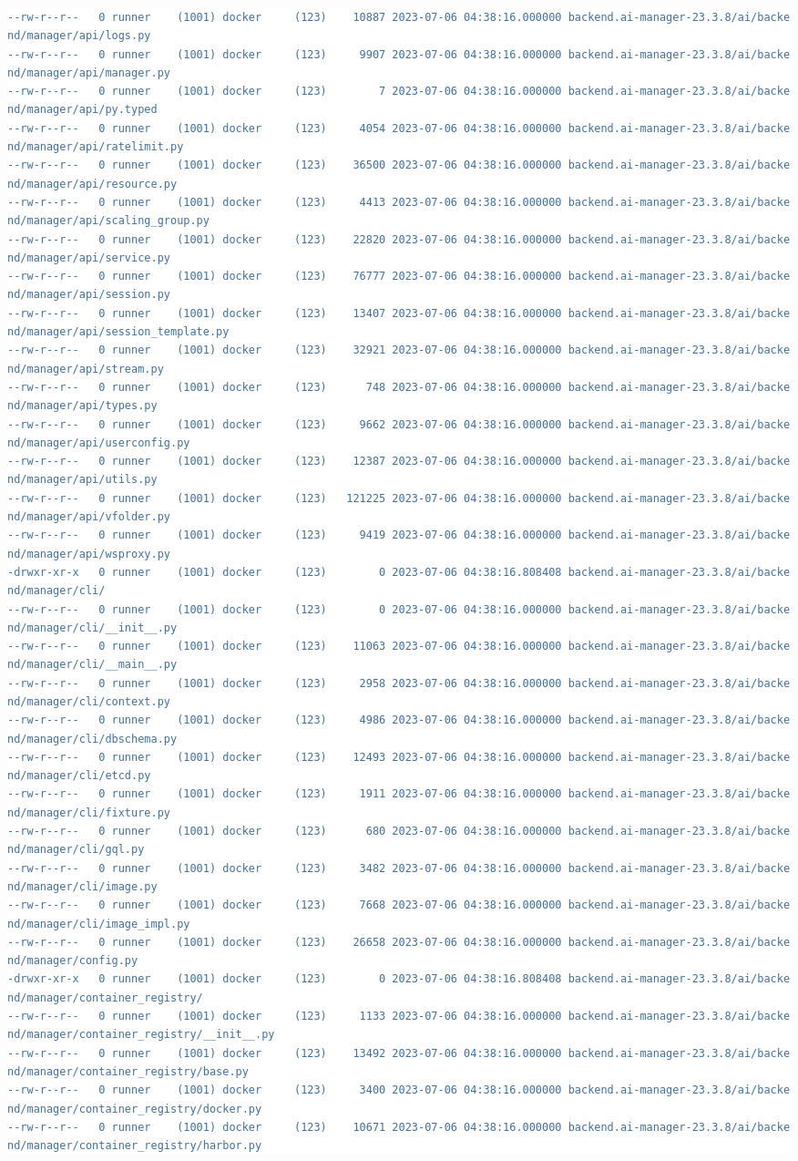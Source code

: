 ```diff
--rw-r--r--   0 runner    (1001) docker     (123)    10887 2023-07-06 04:38:16.000000 backend.ai-manager-23.3.8/ai/backend/manager/api/logs.py
--rw-r--r--   0 runner    (1001) docker     (123)     9907 2023-07-06 04:38:16.000000 backend.ai-manager-23.3.8/ai/backend/manager/api/manager.py
--rw-r--r--   0 runner    (1001) docker     (123)        7 2023-07-06 04:38:16.000000 backend.ai-manager-23.3.8/ai/backend/manager/api/py.typed
--rw-r--r--   0 runner    (1001) docker     (123)     4054 2023-07-06 04:38:16.000000 backend.ai-manager-23.3.8/ai/backend/manager/api/ratelimit.py
--rw-r--r--   0 runner    (1001) docker     (123)    36500 2023-07-06 04:38:16.000000 backend.ai-manager-23.3.8/ai/backend/manager/api/resource.py
--rw-r--r--   0 runner    (1001) docker     (123)     4413 2023-07-06 04:38:16.000000 backend.ai-manager-23.3.8/ai/backend/manager/api/scaling_group.py
--rw-r--r--   0 runner    (1001) docker     (123)    22820 2023-07-06 04:38:16.000000 backend.ai-manager-23.3.8/ai/backend/manager/api/service.py
--rw-r--r--   0 runner    (1001) docker     (123)    76777 2023-07-06 04:38:16.000000 backend.ai-manager-23.3.8/ai/backend/manager/api/session.py
--rw-r--r--   0 runner    (1001) docker     (123)    13407 2023-07-06 04:38:16.000000 backend.ai-manager-23.3.8/ai/backend/manager/api/session_template.py
--rw-r--r--   0 runner    (1001) docker     (123)    32921 2023-07-06 04:38:16.000000 backend.ai-manager-23.3.8/ai/backend/manager/api/stream.py
--rw-r--r--   0 runner    (1001) docker     (123)      748 2023-07-06 04:38:16.000000 backend.ai-manager-23.3.8/ai/backend/manager/api/types.py
--rw-r--r--   0 runner    (1001) docker     (123)     9662 2023-07-06 04:38:16.000000 backend.ai-manager-23.3.8/ai/backend/manager/api/userconfig.py
--rw-r--r--   0 runner    (1001) docker     (123)    12387 2023-07-06 04:38:16.000000 backend.ai-manager-23.3.8/ai/backend/manager/api/utils.py
--rw-r--r--   0 runner    (1001) docker     (123)   121225 2023-07-06 04:38:16.000000 backend.ai-manager-23.3.8/ai/backend/manager/api/vfolder.py
--rw-r--r--   0 runner    (1001) docker     (123)     9419 2023-07-06 04:38:16.000000 backend.ai-manager-23.3.8/ai/backend/manager/api/wsproxy.py
-drwxr-xr-x   0 runner    (1001) docker     (123)        0 2023-07-06 04:38:16.808408 backend.ai-manager-23.3.8/ai/backend/manager/cli/
--rw-r--r--   0 runner    (1001) docker     (123)        0 2023-07-06 04:38:16.000000 backend.ai-manager-23.3.8/ai/backend/manager/cli/__init__.py
--rw-r--r--   0 runner    (1001) docker     (123)    11063 2023-07-06 04:38:16.000000 backend.ai-manager-23.3.8/ai/backend/manager/cli/__main__.py
--rw-r--r--   0 runner    (1001) docker     (123)     2958 2023-07-06 04:38:16.000000 backend.ai-manager-23.3.8/ai/backend/manager/cli/context.py
--rw-r--r--   0 runner    (1001) docker     (123)     4986 2023-07-06 04:38:16.000000 backend.ai-manager-23.3.8/ai/backend/manager/cli/dbschema.py
--rw-r--r--   0 runner    (1001) docker     (123)    12493 2023-07-06 04:38:16.000000 backend.ai-manager-23.3.8/ai/backend/manager/cli/etcd.py
--rw-r--r--   0 runner    (1001) docker     (123)     1911 2023-07-06 04:38:16.000000 backend.ai-manager-23.3.8/ai/backend/manager/cli/fixture.py
--rw-r--r--   0 runner    (1001) docker     (123)      680 2023-07-06 04:38:16.000000 backend.ai-manager-23.3.8/ai/backend/manager/cli/gql.py
--rw-r--r--   0 runner    (1001) docker     (123)     3482 2023-07-06 04:38:16.000000 backend.ai-manager-23.3.8/ai/backend/manager/cli/image.py
--rw-r--r--   0 runner    (1001) docker     (123)     7668 2023-07-06 04:38:16.000000 backend.ai-manager-23.3.8/ai/backend/manager/cli/image_impl.py
--rw-r--r--   0 runner    (1001) docker     (123)    26658 2023-07-06 04:38:16.000000 backend.ai-manager-23.3.8/ai/backend/manager/config.py
-drwxr-xr-x   0 runner    (1001) docker     (123)        0 2023-07-06 04:38:16.808408 backend.ai-manager-23.3.8/ai/backend/manager/container_registry/
--rw-r--r--   0 runner    (1001) docker     (123)     1133 2023-07-06 04:38:16.000000 backend.ai-manager-23.3.8/ai/backend/manager/container_registry/__init__.py
--rw-r--r--   0 runner    (1001) docker     (123)    13492 2023-07-06 04:38:16.000000 backend.ai-manager-23.3.8/ai/backend/manager/container_registry/base.py
--rw-r--r--   0 runner    (1001) docker     (123)     3400 2023-07-06 04:38:16.000000 backend.ai-manager-23.3.8/ai/backend/manager/container_registry/docker.py
--rw-r--r--   0 runner    (1001) docker     (123)    10671 2023-07-06 04:38:16.000000 backend.ai-manager-23.3.8/ai/backend/manager/container_registry/harbor.py
```